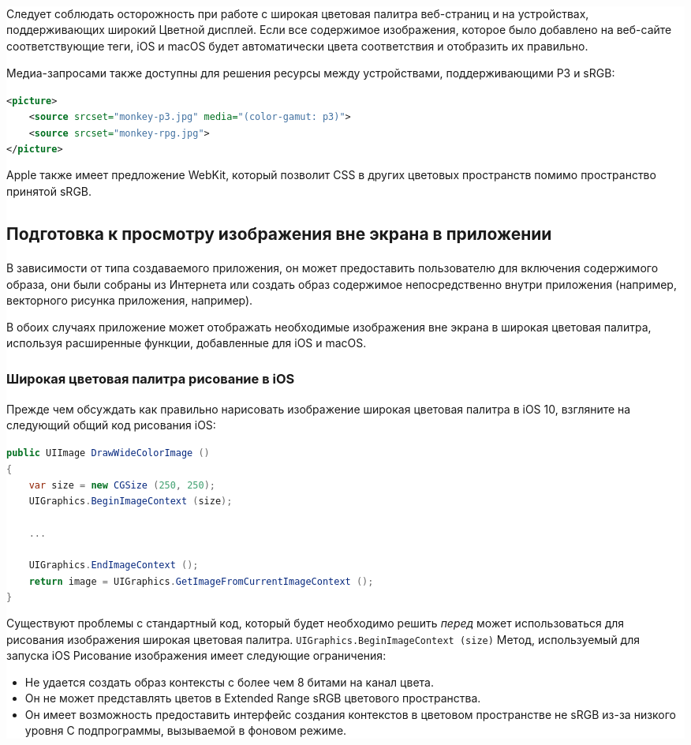 Следует соблюдать осторожность при работе с широкая цветовая палитра веб-страниц и на устройствах, поддерживающих широкий Цветной дисплей. Если все содержимое изображения, которое было добавлено на веб-сайте соответствующие теги, iOS и macOS будет автоматически цвета соответствия и отобразить их правильно.

Медиа-запросами также доступны для решения ресурсы между устройствами, поддерживающими P3 и sRGB:

```xml
<picture>
    <source srcset="monkey-p3.jpg" media="(color-gamut: p3)">
    <source srcset="monkey-rpg.jpg">
</picture>
```

Apple также имеет предложение WebKit, который позволит CSS в других цветовых пространств помимо пространство принятой sRGB.

## <a name="rendering-off-screen-images-in-app"></a>Подготовка к просмотру изображения вне экрана в приложении

В зависимости от типа создаваемого приложения, он может предоставить пользователю для включения содержимого образа, они были собраны из Интернета или создать образ содержимое непосредственно внутри приложения (например, векторного рисунка приложения, например).

В обоих случаях приложение может отображать необходимые изображения вне экрана в широкая цветовая палитра, используя расширенные функции, добавленные для iOS и macOS.

### <a name="drawing-wide-color-in-ios"></a>Широкая цветовая палитра рисование в iOS

Прежде чем обсуждать как правильно нарисовать изображение широкая цветовая палитра в iOS 10, взгляните на следующий общий код рисования iOS:

```csharp
public UIImage DrawWideColorImage ()
{
    var size = new CGSize (250, 250);
    UIGraphics.BeginImageContext (size);

    ...
    
    UIGraphics.EndImageContext ();
    return image = UIGraphics.GetImageFromCurrentImageContext ();
}
```

Существуют проблемы с стандартный код, который будет необходимо решить _перед_ может использоваться для рисования изображения широкая цветовая палитра. `UIGraphics.BeginImageContext (size)` Метод, используемый для запуска iOS Рисование изображения имеет следующие ограничения:

- Не удается создать образ контексты с более чем 8 битами на канал цвета.
- Он не может представлять цветов в Extended Range sRGB цветового пространства.
- Он имеет возможность предоставить интерфейс создания контекстов в цветовом пространстве не sRGB из-за низкого уровня C подпрограммы, вызываемой в фоновом режиме.
